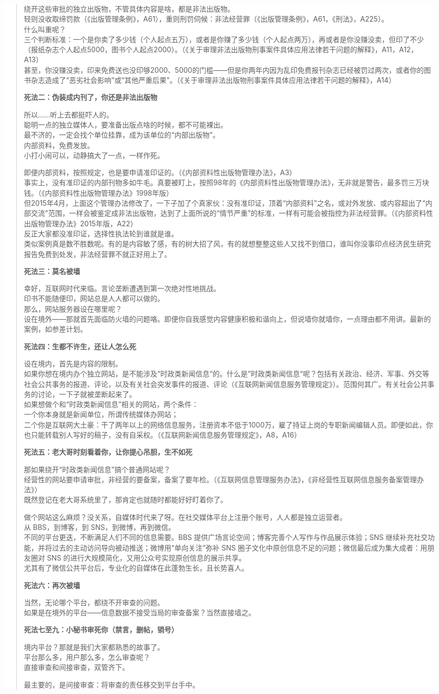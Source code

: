 >  绕开这些审批的独立出版物，不管具体内容是啥，都是非法出版物。  
>  轻则没收取缔罚款（《出版管理条例》，A61），重则刑罚伺候：非法经营罪（《出版管理条例》，A61，《刑法》，A225）。  
>  什么叫重呢？  
>  三个判断标准：一个是你卖了多少钱（个人起点五万），或者是你赚了多少钱（个人起点两万），再或者是你没赚没卖，但印了不少（报纸杂志个人起点5000，图书个人起点2000）。（《关于审理非法出版物刑事案件具体应用法律若干问题的解释》，A11，A12，A13）  
>  甚至，你没赚没卖，印来免费送也没印够2000、5000的门槛——但是你两年内因为乱印免费报刊杂志已经被罚过两次，或者你的图书杂志造成了“恶劣社会影响”或“其他严重后果”。（《关于审理非法出版物刑事案件具体应用法律若干问题的解释》，A14）  
>    
>  **死法二：伪装成内刊了，你还是非法出版物**  
>    
>  所以……听上去都挺吓人的。  
>  聪明一点的独立媒体人，要准备出版点啥的时候，都不可能裸出。  
>  最不济的，一定会找个单位挂靠，成为该单位的“内部出版物”。  
>  内部资料，免费发放。  
>  小打小闹可以，动静搞大了一点，一样作死。  
>    
>  即便内部资料，按照规定，也是要申请准印证的。（《内部资料性出版物管理办法》，A3）  
>  事实上，没有准印证的内部刊物多如牛毛。真要被盯上，按照98年的《内部资料性出版物管理办法》，无非就是警告，最多罚三万块钱。（《内部资料性出版物管理办法》1998年版）  
>  但2015年4月，上面这个管理办法修改了，一下子加了个真家伙：没有准印证，顶着“内部资料”之名，或对外发放、或内容超出了“内部交流”范围，一样会被鉴定成非法出版物，达到了上面所说的“情节严重”的标准，一样有可能会被指控为非法经营罪。（《内部资料性出版物管理办法》2015年版，A22）  
>  反正大家都没准印证，选择性执法轮到谁就是谁。  
>  类似案例真是数不胜数呢。有的是内容敏了感，有的树大招了风，有的就想整整这些人又找不到借口，谁叫你没事印点经济民生研究报告免费到处发，非法经营罪不就正好用上了。  
>    
>  **死法三：莫名被墙**  
>    
>  幸好，互联网时代来临。言论垄断遭遇到第一次绝对性地挑战。  
>  印书不能随便印，网站总是人人都可以做的。  
>  那么，网站服务器设在哪里呢？  
>  设在境外——那就首先面临防火墙的问题咯。即便你自我感觉内容健康积极和谐向上，但说墙你就墙你，一点理由都不用讲。最新的案例，如参差计划。  
>    
>  **死法四：生都不许生，还让人怎么死**  
>    
>  设在境内，首先是内容的限制。  
>  如果你想在境内办个独立网站，是不能涉及“时政类新闻信息“的。什么是”时政类新闻信息“呢？包括有关政治、经济、军事、外交等社会公共事务的报道、评论，以及有关社会突发事件的报道、评论（《互联网新闻信息服务管理规定》）。范围何其广。有关社会公共事务的讨论，一下子就被垄断起来了。  
>  如果想做个和“时政类新闻信息”相关的网站，两个条件：  
>  一个你本身就是新闻单位，所谓传统媒体办网站；  
>  二个你是互联网大土豪：干了两年以上的网络信息服务，注册资本不低于1000万，雇了持证上岗的专职新闻编辑人员。即便如此，你也只能转载别人写好的稿子，没有自采权。（《互联网新闻信息服务管理规定》，A8，A16）  
>    
>  **死法五：老大哥时刻看着你，让你提心吊胆，生不如死**  
>    
>  那如果绕开“时政类新闻信息”搞个普通网站呢？  
>  经营性的网站要申请审批，非经营的要备案，备案了要年检。（《互联网信息管理服务办法》，《非经营性互联网信息服务备案管理办法》）  
>  既然登记在老大哥系统里了，那肯定也就随时都能好好盯着你了。  
>    
>  做个网站这么麻烦？没关系，自媒体时代来了呀。在社交媒体平台上注册个账号，人人都是独立运营者。  
>  从 BBS，到博客，到 SNS，到微博，再到微信。  
>  不同的平台更迭，不断满足人们不同的信息需要。BBS 提供广场言论空间；博客完善个人写作与作品展示体验；SNS 继续补充社交功能，并将过去的主动访问导向被动推送；微博用“单向关注”弥补 SNS 圈子文化中原创信息不足的问题；微信最后成为集大成者：用朋友圈对 SNS 的进行大规模简化，又用公众号实现原创信息的展示共享。  
>  尤其有了微信公共平台后，专业化的自媒体在此蓬勃生长，且长势喜人。  
>    
>  **死法六：再次被墙**  
>    
>  当然，无论哪个平台，都绕不开审查的问题。  
>  如果是在境外的平台——信息数据不接受当局的审查备案？当然直接墙之。  
>    
>  **死法七至九：小秘书审死你（禁言，删帖，销号）**  
>    
>  境内平台？那就是我们大家都熟悉的故事了。  
>  平台那么多，用户那么多，怎么审查呢？  
>  直接审查和间接审查，双管齐下。  
>    
>  最主要的，是间接审查：将审查的责任移交到平台手中。  